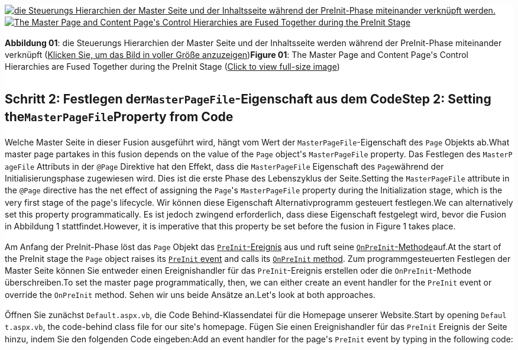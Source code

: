 <span data-ttu-id="8bd4d-123">[![die Steuerungs Hierarchien der Master Seite und der Inhaltsseite während der PreInit-Phase miteinander verknüpft werden.](specifying-the-master-page-programmatically-vb/_static/image2.png)](specifying-the-master-page-programmatically-vb/_static/image1.png)</span><span class="sxs-lookup"><span data-stu-id="8bd4d-123">[![The Master Page and Content Page's Control Hierarchies are Fused Together during the PreInit Stage](specifying-the-master-page-programmatically-vb/_static/image2.png)](specifying-the-master-page-programmatically-vb/_static/image1.png)</span></span>

<span data-ttu-id="8bd4d-124">**Abbildung 01**: die Steuerungs Hierarchien der Master Seite und der Inhaltsseite werden während der PreInit-Phase miteinander verknüpft ([Klicken Sie, um das Bild in voller Größe anzuzeigen](specifying-the-master-page-programmatically-vb/_static/image3.png))</span><span class="sxs-lookup"><span data-stu-id="8bd4d-124">**Figure 01**: The Master Page and Content Page's Control Hierarchies are Fused Together during the PreInit Stage ([Click to view full-size image](specifying-the-master-page-programmatically-vb/_static/image3.png))</span></span>

## <a name="step-2-setting-themasterpagefileproperty-from-code"></a><span data-ttu-id="8bd4d-125">Schritt 2: Festlegen der`MasterPageFile`-Eigenschaft aus dem Code</span><span class="sxs-lookup"><span data-stu-id="8bd4d-125">Step 2: Setting the`MasterPageFile`Property from Code</span></span>

<span data-ttu-id="8bd4d-126">Welche Master Seite in dieser Fusion ausgeführt wird, hängt vom Wert der `MasterPageFile`-Eigenschaft des `Page` Objekts ab.</span><span class="sxs-lookup"><span data-stu-id="8bd4d-126">What master page partakes in this fusion depends on the value of the `Page` object's `MasterPageFile` property.</span></span> <span data-ttu-id="8bd4d-127">Das Festlegen des `MasterPageFile` Attributs in der `@Page` Direktive hat den Effekt, dass die `MasterPageFile` Eigenschaft des `Page`während der Initialisierungsphase zugewiesen wird. Dies ist die erste Phase des Lebenszyklus der Seite.</span><span class="sxs-lookup"><span data-stu-id="8bd4d-127">Setting the `MasterPageFile` attribute in the `@Page` directive has the net effect of assigning the `Page`'s `MasterPageFile` property during the Initialization stage, which is the very first stage of the page's lifecycle.</span></span> <span data-ttu-id="8bd4d-128">Wir können diese Eigenschaft Alternativprogramm gesteuert festlegen.</span><span class="sxs-lookup"><span data-stu-id="8bd4d-128">We can alternatively set this property programmatically.</span></span> <span data-ttu-id="8bd4d-129">Es ist jedoch zwingend erforderlich, dass diese Eigenschaft festgelegt wird, bevor die Fusion in Abbildung 1 stattfindet.</span><span class="sxs-lookup"><span data-stu-id="8bd4d-129">However, it is imperative that this property be set before the fusion in Figure 1 takes place.</span></span>

<span data-ttu-id="8bd4d-130">Am Anfang der PreInit-Phase löst das `Page` Objekt das [`PreInit`-Ereignis](https://msdn.microsoft.com/library/system.web.ui.page.preinit.aspx) aus und ruft seine [`OnPreInit`-Methode](https://msdn.microsoft.com/library/system.web.ui.page.onpreinit.aspx)auf.</span><span class="sxs-lookup"><span data-stu-id="8bd4d-130">At the start of the PreInit stage the `Page` object raises its [`PreInit` event](https://msdn.microsoft.com/library/system.web.ui.page.preinit.aspx) and calls its [`OnPreInit` method](https://msdn.microsoft.com/library/system.web.ui.page.onpreinit.aspx).</span></span> <span data-ttu-id="8bd4d-131">Zum programmgesteuerten Festlegen der Master Seite können Sie entweder einen Ereignishandler für das `PreInit`-Ereignis erstellen oder die `OnPreInit`-Methode überschreiben.</span><span class="sxs-lookup"><span data-stu-id="8bd4d-131">To set the master page programmatically, then, we can either create an event handler for the `PreInit` event or override the `OnPreInit` method.</span></span> <span data-ttu-id="8bd4d-132">Sehen wir uns beide Ansätze an.</span><span class="sxs-lookup"><span data-stu-id="8bd4d-132">Let's look at both approaches.</span></span>

<span data-ttu-id="8bd4d-133">Öffnen Sie zunächst `Default.aspx.vb`, die Code Behind-Klassendatei für die Homepage unserer Website.</span><span class="sxs-lookup"><span data-stu-id="8bd4d-133">Start by opening `Default.aspx.vb`, the code-behind class file for our site's homepage.</span></span> <span data-ttu-id="8bd4d-134">Fügen Sie einen Ereignishandler für das `PreInit` Ereignis der Seite hinzu, indem Sie den folgenden Code eingeben:</span><span class="sxs-lookup"><span data-stu-id="8bd4d-134">Add an event handler for the page's `PreInit` event by typing in the following code:</span></span>
